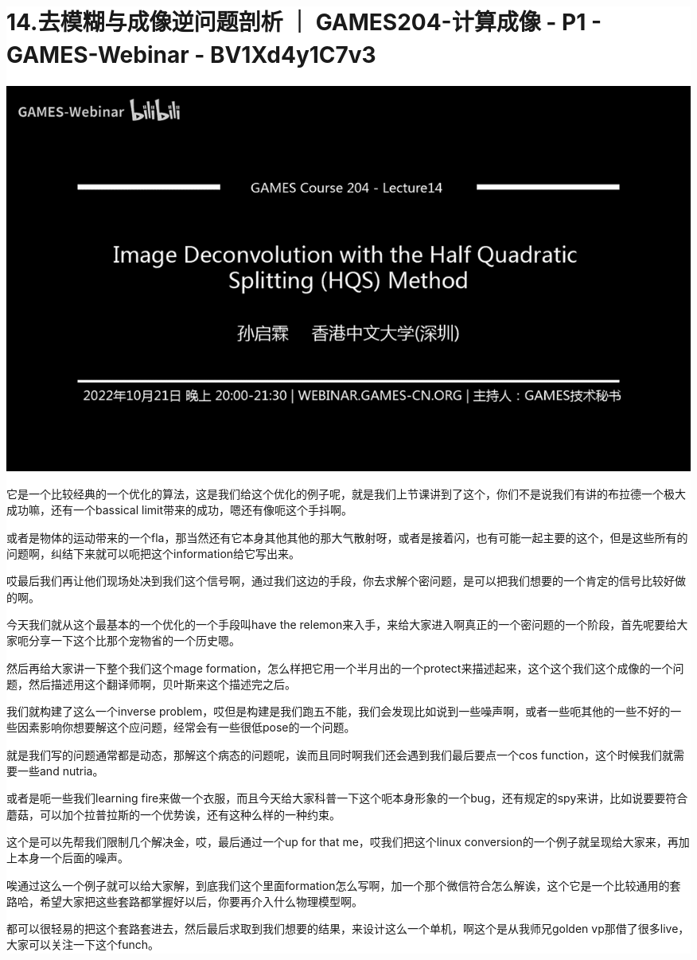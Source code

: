 # 14.去模糊与成像逆问题剖析 ｜ GAMES204-计算成像 - P1 - GAMES-Webinar - BV1Xd4y1C7v3

![](img/afb0869a510473d16583337e8e1762ce_0.png)

它是一个比较经典的一个优化的算法，这是我们给这个优化的例子呢，就是我们上节课讲到了这个，你们不是说我们有讲的布拉德一个极大成功嘛，还有一个bassical limit带来的成功，嗯还有像呃这个手抖啊。

或者是物体的运动带来的一个fla，那当然还有它本身其他其他的那大气散射呀，或者是接着闪，也有可能一起主要的这个，但是这些所有的问题啊，纠结下来就可以呃把这个information给它写出来。

哎最后我们再让他们现场处决到我们这个信号啊，通过我们这边的手段，你去求解个密问题，是可以把我们想要的一个肯定的信号比较好做的啊。

今天我们就从这个最基本的一个优化的一个手段叫have the relemon来入手，来给大家进入啊真正的一个密问题的一个阶段，首先呢要给大家呃分享一下这个比那个宠物省的一个历史嗯。

然后再给大家讲一下整个我们这个mage formation，怎么样把它用一个半月出的一个protect来描述起来，这个这个我们这个成像的一个问题，然后描述用这个翻译师啊，贝叶斯来这个描述完之后。

我们就构建了这么一个inverse problem，哎但是构建是我们跑五不能，我们会发现比如说到一些噪声啊，或者一些呃其他的一些不好的一些因素影响你想要解这个应问题，经常会有一些很低pose的一个问题。

就是我们写的问题通常都是动态，那解这个病态的问题呢，诶而且同时啊我们还会遇到我们最后要点一个cos function，这个时候我们就需要一些and nutria。

或者是呃一些我们learning fire来做一个衣服，而且今天给大家科普一下这个呃本身形象的一个bug，还有规定的spy来讲，比如说要要符合蘑菇，可以加个拉普拉斯的一个优势诶，还有这种么样的一种约束。

这个是可以先帮我们限制几个解决金，哎，最后通过一个up for that me，哎我们把这个linux conversion的一个例子就呈现给大家来，再加上本身一个后面的噪声。

唉通过这么一个例子就可以给大家解，到底我们这个里面formation怎么写啊，加一个那个微信符合怎么解诶，这个它是一个比较通用的套路哈，希望大家把这些套路都掌握好以后，你要再介入什么物理模型啊。

都可以很轻易的把这个套路套进去，然后最后求取到我们想要的结果，来设计这么一个单机，啊这个是从我师兄golden vp那借了很多live，大家可以关注一下这个funch。

